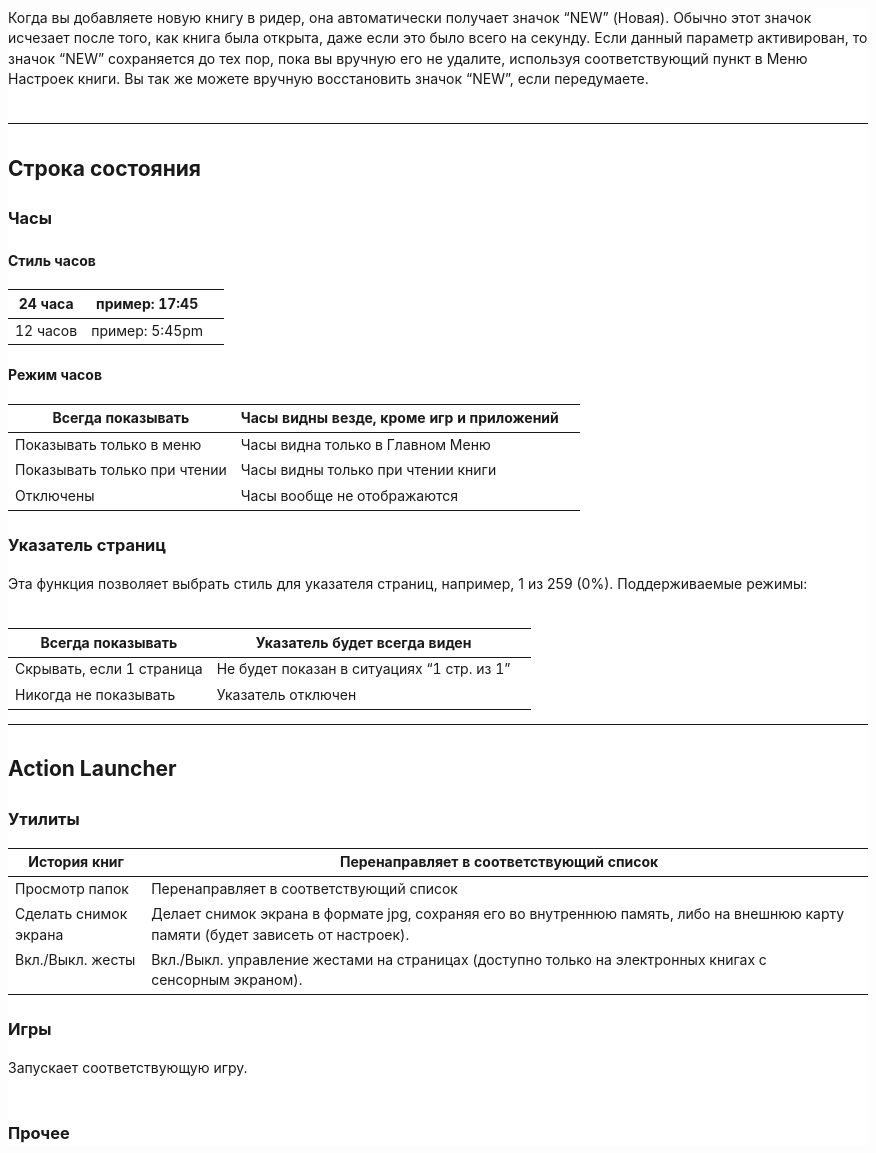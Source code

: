 Когда вы добавляете новую книгу в ридер, она автоматически получает значок “NEW” (Новая). Обычно этот значок исчезает после того, как книга была открыта, даже если это было всего на секунду. Если данный параметр активирован, то значок “NEW” сохраняется до тех пор, пока вы вручную его не удалите, используя соответствующий пункт в Меню Настроек книги. Вы так же можете вручную восстановить значок “NEW”, если передумаете.<br>
<br>
<hr />
<h2>Строка состояния</h2>

<h3>Часы</h3>

<h4>Стиль часов</h4>

<table><thead><th>24 часа</th><th>пример: 17:45</th><th> </th></thead><tbody>
<tr><td>12 часов</td><td>пример: 5:45pm</td><td> </td></tr></tbody></table>

<h4>Режим часов</h4>

<table><thead><th>Всегда показывать</th><th>Часы видны везде, кроме игр и приложений</th><th> </th></thead><tbody>
<tr><td>Показывать только в меню</td><td>Часы видна только в Главном Меню        </td><td> </td></tr>
<tr><td>Показывать только при чтении</td><td>Часы видны только при чтении книги      </td><td> </td></tr>
<tr><td>Отключены        </td><td>Часы вообще не отображаются             </td><td> </td></tr></tbody></table>

<h3>Указатель страниц</h3>

Эта функция позволяет выбрать стиль для указателя страниц, например, 1 из 259 (0%). Поддерживаемые режимы:<br>
<br>
<table><thead><th>Всегда показывать</th><th>Указатель будет всегда виден</th><th> </th></thead><tbody>
<tr><td>Скрывать, если 1 страница</td><td>Не будет показан в ситуациях “1 стр. из 1”</td><td> </td></tr>
<tr><td>Никогда не показывать</td><td>Указатель отключен          </td><td> </td></tr></tbody></table>

<hr />
<h2>Action Launcher</h2>

<h3>Утилиты</h3>

<table><thead><th>История книг</th><th>Перенаправляет в соответствующий список</th><th> </th></thead><tbody>
<tr><td>Просмотр папок</td><td>Перенаправляет в соответствующий список</td><td> </td></tr>
<tr><td>Сделать снимок экрана</td><td>Делает снимок экрана в формате jpg, сохраняя его во внутреннюю память, либо на внешнюю карту памяти (будет зависеть от настроек).</td><td> </td></tr>
<tr><td>Вкл./Выкл. жесты</td><td>Вкл./Выкл. управление жестами на страницах (доступно только на электронных книгах  с сенсорным экраном).</td><td> </td></tr></tbody></table>

<h3>Игры</h3>

Запускает соответствующую игру.<br>
<br>
<h3>Прочее</h3>
